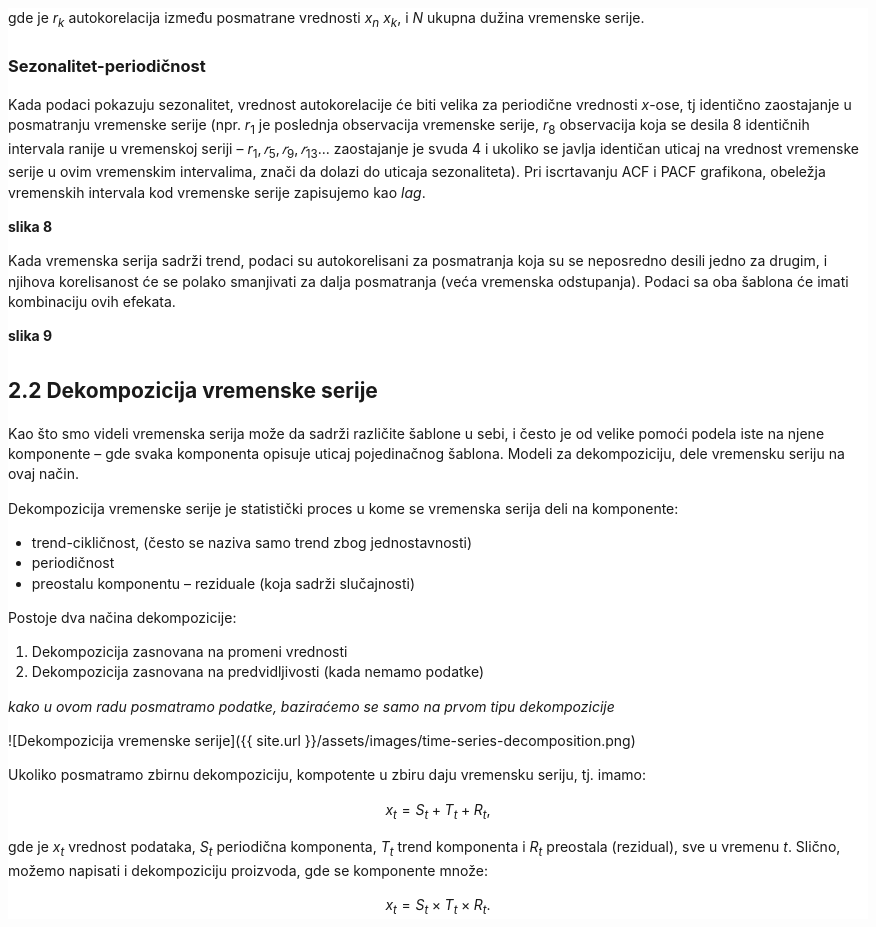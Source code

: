 gde je $r_k$ autokorelacija između posmatrane vrednosti $x_n$ $x_k$, i $N$ ukupna dužina vremenske serije.

### Sezonalitet-periodičnost

Kada podaci pokazuju sezonalitet, vrednost autokorelacije će biti velika za periodične vrednosti $x$-ose, tj identično zaostajanje u posmatranju vremenske serije (npr. $r_1$ je poslednja observacija vremenske serije, $r_8$ observacija koja se desila 8 identičnih intervala ranije u vremenskoj seriji –  $r_1, 𝑟_5, 𝑟_9, 𝑟_{13}$... zaostajanje je svuda 4 i ukoliko se javlja identičan uticaj na vrednost vremenske serije u ovim vremenskim intervalima, znači da dolazi do uticaja sezonaliteta). Pri iscrtavanju ACF i PACF grafikona, obeležja vremenskih intervala kod vremenske serije zapisujemo kao *lag*. 

**slika 8**

Kada vremenska serija sadrži trend, podaci su autokorelisani za posmatranja koja su se neposredno desili jedno za drugim, i njihova korelisanost će se polako smanjivati za dalja 
posmatranja (veća vremenska odstupanja). Podaci sa oba šablona će imati kombinaciju ovih efekata.

**slika 9**


## 2.2 Dekompozicija vremenske serije

Kao što smo videli vremenska serija može da sadrži različite šablone u sebi, i često je od velike pomoći podela iste na njene komponente – gde svaka komponenta opisuje uticaj pojedinačnog šablona. Modeli za dekompoziciju, dele vremensku seriju na ovaj način. 

Dekompozicija vremenske serije je statistički proces u kome se vremenska serija deli na komponente:
- trend-cikličnost, (često se naziva samo trend zbog jednostavnosti)
- periodičnost
- preostalu komponentu – reziduale (koja sadrži slučajnosti)

Postoje dva načina dekompozicije:
1. Dekompozicija zasnovana na promeni vrednosti
2. Dekompozicija zasnovana na predvidljivosti (kada nemamo podatke)

*kako u ovom radu posmatramo podatke, baziraćemo se samo na prvom tipu dekompozicije*

![Dekompozicija vremenske serije]({{ site.url }}/assets/images/time-series-decomposition.png)

Ukoliko posmatramo zbirnu dekompoziciju, kompotente u zbiru daju vremensku seriju, tj. imamo: 

$$
\begin{equation}
  x_t = S_t + T_t + R_t,
  \label{eq:summary-decomposition}
\end{equation}
$$

gde je $x_t$ vrednost podataka, $S_t$ periodična komponenta, $T_t$ trend komponenta i $R_t$ preostala (rezidual), sve u vremenu $t$. Slično, možemo napisati i dekompoziciju proizvoda, gde se komponente množe:

$$
\begin{equation}
    x_t = S_t \times T_t \times R_t.
  \label{eq:multiplication-decomposition}
\end{equation}
$$
